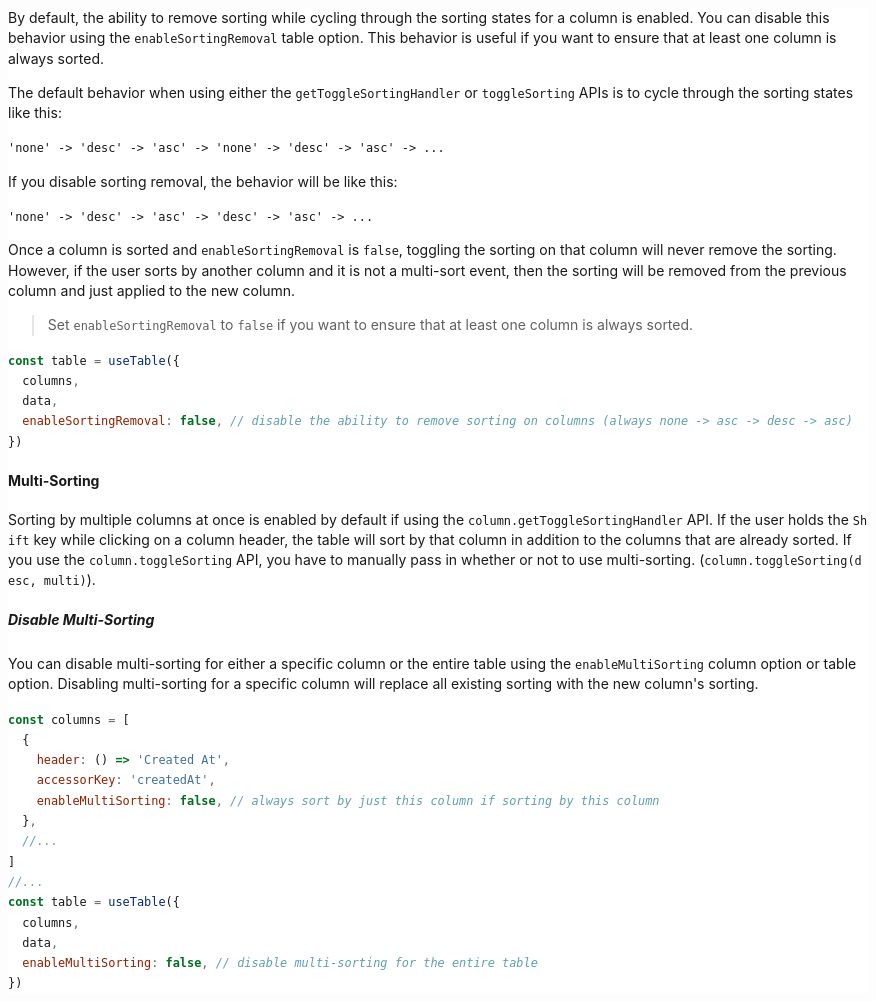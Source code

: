 By default, the ability to remove sorting while cycling through the sorting states for a column is enabled. You can disable this behavior using the `enableSortingRemoval` table option. This behavior is useful if you want to ensure that at least one column is always sorted.

The default behavior when using either the `getToggleSortingHandler` or `toggleSorting` APIs is to cycle through the sorting states like this: 

`'none' -> 'desc' -> 'asc' -> 'none' -> 'desc' -> 'asc' -> ...`

If you disable sorting removal, the behavior will be like this:

`'none' -> 'desc' -> 'asc' -> 'desc' -> 'asc' -> ...`

Once a column is sorted and `enableSortingRemoval` is `false`, toggling the sorting on that column will never remove the sorting. However, if the user sorts by another column and it is not a multi-sort event, then the sorting will be removed from the previous column and just applied to the new column.

> Set `enableSortingRemoval` to `false` if you want to ensure that at least one column is always sorted.

```jsx
const table = useTable({
  columns,
  data,
  enableSortingRemoval: false, // disable the ability to remove sorting on columns (always none -> asc -> desc -> asc)
})
```

#### Multi-Sorting

Sorting by multiple columns at once is enabled by default if using the `column.getToggleSortingHandler` API. If the user holds the `Shift` key while clicking on a column header, the table will sort by that column in addition to the columns that are already sorted. If you use the `column.toggleSorting` API, you have to manually pass in whether or not to use multi-sorting. (`column.toggleSorting(desc, multi)`).

##### Disable Multi-Sorting

You can disable multi-sorting for either a specific column or the entire table using the `enableMultiSorting` column option or table option. Disabling multi-sorting for a specific column will replace all existing sorting with the new column's sorting.

```jsx
const columns = [
  {
    header: () => 'Created At',
    accessorKey: 'createdAt',
    enableMultiSorting: false, // always sort by just this column if sorting by this column
  },
  //...
]
//...
const table = useTable({
  columns,
  data,
  enableMultiSorting: false, // disable multi-sorting for the entire table
})
```
